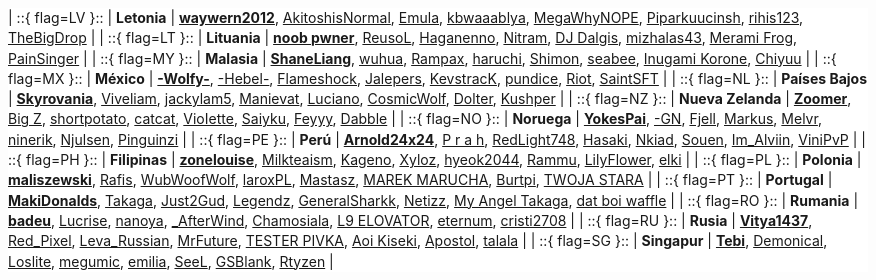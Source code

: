 | ::{ flag=LV }:: | **Letonia** | **[waywern2012](https://osu.ppy.sh/users/5870453)**, [AkitoshisNormal](https://osu.ppy.sh/users/12070555), [Emula](https://osu.ppy.sh/users/2891792), [kbwaaablya](https://osu.ppy.sh/users/6473092), [MegaWhyNOPE](https://osu.ppy.sh/users/8676070), [Piparkuucinsh](https://osu.ppy.sh/users/7453024), [rihis123](https://osu.ppy.sh/users/4499926), [TheBigDrop](https://osu.ppy.sh/users/10470806) |
| ::{ flag=LT }:: | **Lituania** | **[noob pwner](https://osu.ppy.sh/users/4360718)**, [ReusoL](https://osu.ppy.sh/users/2539010), [Haganenno](https://osu.ppy.sh/users/4692344), [Nitram](https://osu.ppy.sh/users/10569535), [DJ Dalgis](https://osu.ppy.sh/users/4095562), [mizhalas43](https://osu.ppy.sh/users/7225339), [Merami Frog](https://osu.ppy.sh/users/8766780), [PainSinger](https://osu.ppy.sh/users/697843) |
| ::{ flag=MY }:: | **Malasia** | **[ShaneLiang](https://osu.ppy.sh/users/6716499)**, [wuhua](https://osu.ppy.sh/users/2932510), [Rampax](https://osu.ppy.sh/users/3995630), [haruchi](https://osu.ppy.sh/users/4845266), [Shimon](https://osu.ppy.sh/users/7525949), [seabee](https://osu.ppy.sh/users/13472074), [Inugami Korone](https://osu.ppy.sh/users/4474918), [Chiyuu](https://osu.ppy.sh/users/8226107) |
| ::{ flag=MX }:: | **México** | **[-Wolfy-](https://osu.ppy.sh/users/4497582)**, [-Hebel-](https://osu.ppy.sh/users/6169483), [Flameshock](https://osu.ppy.sh/users/8349047), [Jalepers](https://osu.ppy.sh/users/7341086), [KevstracK](https://osu.ppy.sh/users/5325213), [pundice](https://osu.ppy.sh/users/7940696), [Riot](https://osu.ppy.sh/users/4256461), [SaintSFT](https://osu.ppy.sh/users/14970132) |
| ::{ flag=NL }:: | **Países Bajos** | **[Skyrovania](https://osu.ppy.sh/users/4696315)**, [Viveliam](https://osu.ppy.sh/users/3506793), [jackylam5](https://osu.ppy.sh/users/1540807), [Manievat](https://osu.ppy.sh/users/6744123), [Luciano](https://osu.ppy.sh/users/11604978), [CosmicWolf](https://osu.ppy.sh/users/8352298), [Dolter](https://osu.ppy.sh/users/6920104), [Kushper](https://osu.ppy.sh/users/4832514) |
| ::{ flag=NZ }:: | **Nueva Zelanda** | **[Zoomer](https://osu.ppy.sh/users/6600930)**, [Big Z](https://osu.ppy.sh/users/8641416), [shortpotato](https://osu.ppy.sh/users/1266102), [catcat](https://osu.ppy.sh/users/11141578), [VioIette](https://osu.ppy.sh/users/15293080), [Saiyku](https://osu.ppy.sh/users/13767572), [Feyyy](https://osu.ppy.sh/users/2523703), [Dabble](https://osu.ppy.sh/users/10102221) |
| ::{ flag=NO }:: | **Noruega** | **[YokesPai](https://osu.ppy.sh/users/6399568)**, [-GN](https://osu.ppy.sh/users/895581), [Fjell](https://osu.ppy.sh/users/6951444), [Markus](https://osu.ppy.sh/users/8414284), [Melvr](https://osu.ppy.sh/users/9211924), [ninerik](https://osu.ppy.sh/users/10549880), [Njulsen](https://osu.ppy.sh/users/10773960), [Pinguinzi](https://osu.ppy.sh/users/9414229) |
| ::{ flag=PE }:: | **Perú** | **[Arnold24x24](https://osu.ppy.sh/users/2291265)**, [P r a h](https://osu.ppy.sh/users/10509043), [RedLight748](https://osu.ppy.sh/users/4192805), [Hasaki](https://osu.ppy.sh/users/9037054), [Nkiad](https://osu.ppy.sh/users/13684411), [Souen](https://osu.ppy.sh/users/2367544), [Im\_Alviin](https://osu.ppy.sh/users/17096254), [ViniPvP](https://osu.ppy.sh/users/4794808) |
| ::{ flag=PH }:: | **Filipinas** | **[zonelouise](https://osu.ppy.sh/users/1492995)**, [Milkteaism](https://osu.ppy.sh/users/9642774), [Kageno](https://osu.ppy.sh/users/7246165), [Xyloz](https://osu.ppy.sh/users/12040280), [hyeok2044](https://osu.ppy.sh/users/8472976), [Rammu](https://osu.ppy.sh/users/10652837), [LilyFlower](https://osu.ppy.sh/users/7449949), [elki](https://osu.ppy.sh/users/8136525) |
| ::{ flag=PL }:: | **Polonia** | **[maliszewski](https://osu.ppy.sh/users/12408961)**, [Rafis](https://osu.ppy.sh/users/2558286), [WubWoofWolf](https://osu.ppy.sh/users/39828), [laroxPL](https://osu.ppy.sh/users/6194820), [Mastasz](https://osu.ppy.sh/users/1876565), [MAREK MARUCHA](https://osu.ppy.sh/users/2395405), [Burtpi](https://osu.ppy.sh/users/6831210), [TWOJA STARA](https://osu.ppy.sh/users/8170186) |
| ::{ flag=PT }:: | **Portugal** | **[MakiDonalds](https://osu.ppy.sh/users/11610772)**, [Takaga](https://osu.ppy.sh/users/7448448), [Just2Gud](https://osu.ppy.sh/users/4430263), [Legendz](https://osu.ppy.sh/users/4333312), [GeneralSharkk](https://osu.ppy.sh/users/8811633), [Netizz](https://osu.ppy.sh/users/3256745), [My Angel Takaga](https://osu.ppy.sh/users/10018872), [dat boi waffle](https://osu.ppy.sh/users/4215381) |
| ::{ flag=RO }:: | **Rumania** | **[badeu](https://osu.ppy.sh/users/1473890)**, [Lucrise](https://osu.ppy.sh/users/9719351), [nanoya](https://osu.ppy.sh/users/12366071), [\_AfterWind](https://osu.ppy.sh/users/2086138), [Chamosiala](https://osu.ppy.sh/users/1469892), [L9 ELOVATOR](https://osu.ppy.sh/users/9578404), [eternum](https://osu.ppy.sh/users/4581069), [cristi2708](https://osu.ppy.sh/users/7552300) |
| ::{ flag=RU }:: | **Rusia** | **[Vitya1437](https://osu.ppy.sh/users/4346274)**, [Red\_Pixel](https://osu.ppy.sh/users/4170932), [Leva\_Russian](https://osu.ppy.sh/users/5199332), [MrFuture](https://osu.ppy.sh/users/5724445), [TESTER PIVKA](https://osu.ppy.sh/users/9961301), [Aoi Kiseki](https://osu.ppy.sh/users/6215032), [Apostol](https://osu.ppy.sh/users/9902255), [talala](https://osu.ppy.sh/users/1389663) |
| ::{ flag=SG }:: | **Singapur** | **[Tebi](https://osu.ppy.sh/users/5407620)**, [Demonical](https://osu.ppy.sh/users/5447609), [Loslite](https://osu.ppy.sh/users/6398160), [megumic](https://osu.ppy.sh/users/7537133), [emilia](https://osu.ppy.sh/users/2003326), [SeeL](https://osu.ppy.sh/users/5104320), [GSBlank](https://osu.ppy.sh/users/2312106), [Rtyzen](https://osu.ppy.sh/users/2439822) |